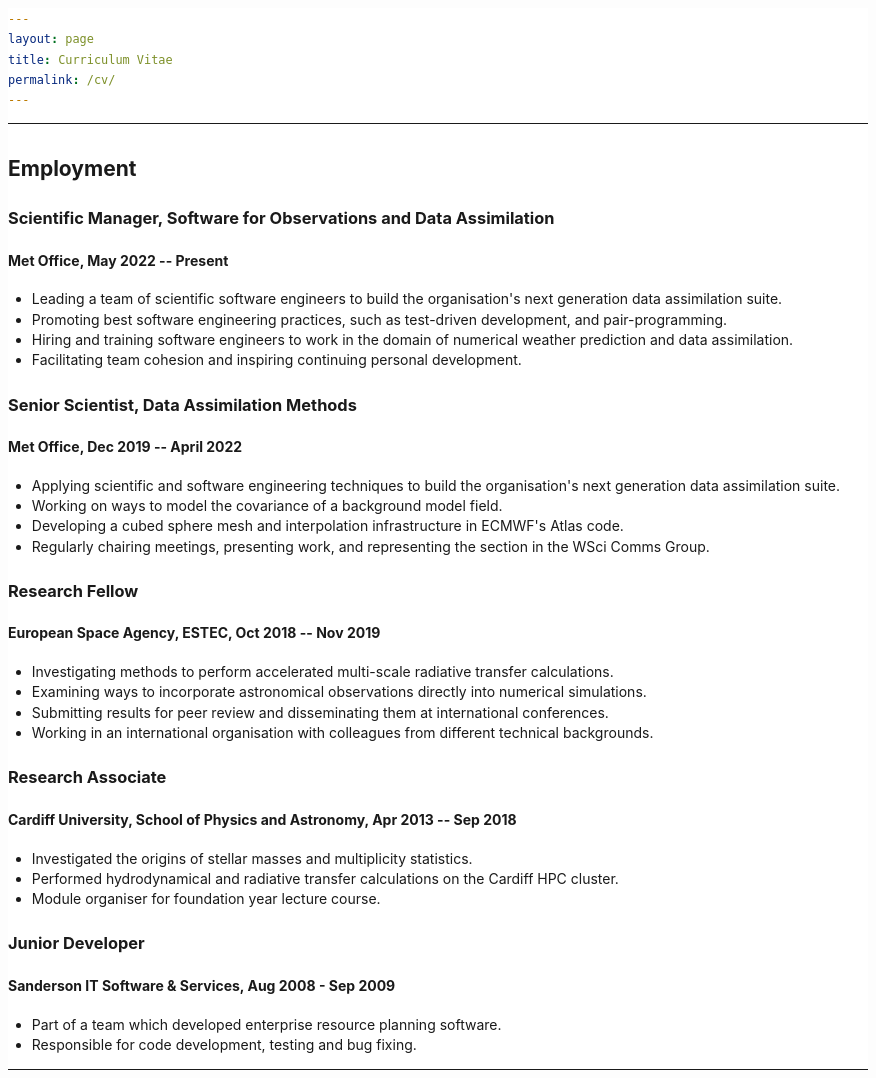 ```yaml
---
layout: page
title: Curriculum Vitae
permalink: /cv/
---
```


---

## Employment

### Scientific Manager, Software for Observations and Data Assimilation
#### Met Office, May 2022 -- Present
 * Leading a team of scientific software engineers to build the organisation's next generation data assimilation suite.
 * Promoting best software engineering practices, such as test-driven development, and pair-programming.
 * Hiring and training software engineers to work in the domain of numerical weather prediction and data assimilation.
 * Facilitating team cohesion and inspiring continuing personal development.


### Senior Scientist, Data Assimilation Methods
#### Met Office, Dec 2019 -- April 2022
 * Applying scientific and software engineering techniques to build the organisation's next generation data assimilation suite.
 * Working on ways to model the covariance of a background model field.
 * Developing a cubed sphere mesh and interpolation infrastructure in ECMWF's Atlas code.
 * Regularly chairing meetings, presenting work, and representing the section in the WSci Comms Group.

### Research Fellow
#### European Space Agency, ESTEC, Oct 2018 -- Nov 2019
 * Investigating methods to perform accelerated multi-scale radiative transfer calculations.
 * Examining ways to incorporate astronomical observations directly into numerical simulations.
 * Submitting results for peer review and disseminating them at international conferences.
 * Working in an international organisation with colleagues from different technical backgrounds.

### Research Associate
#### Cardiff University, School of Physics and Astronomy, Apr 2013 -- Sep 2018
 * Investigated the origins of stellar masses and multiplicity statistics.
 * Performed hydrodynamical and radiative transfer calculations on the Cardiff HPC cluster.
 * Module organiser for foundation year lecture course.

### Junior Developer
#### Sanderson IT Software & Services, Aug 2008 - Sep 2009
 * Part of a team which developed enterprise resource planning software.
 * Responsible for code development, testing and bug fixing.

---